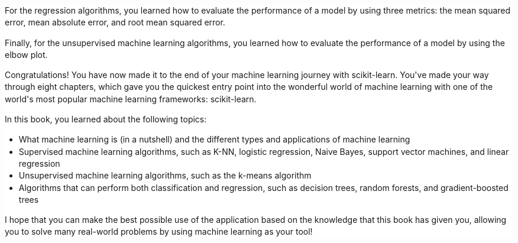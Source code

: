 For the regression algorithms, you learned how to evaluate the
performance of a model by using three metrics: the mean squared error,
mean absolute error, and root mean squared error.

Finally, for the unsupervised machine learning algorithms, you learned
how to evaluate the performance of a model by using the elbow plot. 

Congratulations! You have now made it to the end of your machine
learning journey with scikit-learn. You've made your way through eight
chapters, which gave you the quickest entry point into the wonderful
world of machine learning with one of the world's most popular machine
learning frameworks: scikit-learn. 

In this book, you learned about the following topics:

-   What machine learning is (in a nutshell) and the different types and
    applications of machine learning
-   Supervised machine learning algorithms, such as K-NN, logistic
    regression, Naive Bayes, support vector machines, and linear
    regression
-   Unsupervised machine learning algorithms, such as the k-means
    algorithm
-   Algorithms that can perform both classification and regression, such
    as decision trees, random forests, and gradient-boosted trees

I hope that you can make the best possible use of the application based
on the knowledge that this book has given you, allowing you to solve
many real-world problems by using machine learning as your tool!


